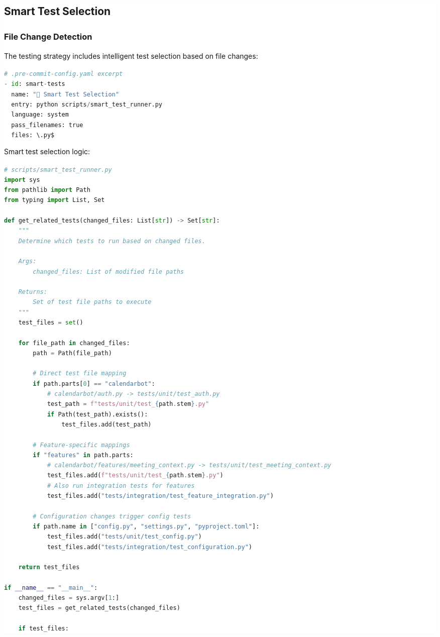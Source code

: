 ## Smart Test Selection

### File Change Detection

The testing strategy includes intelligent test selection based on file changes:

```python
# .pre-commit-config.yaml excerpt
- id: smart-tests
  name: "🧪 Smart Test Selection"
  entry: python scripts/smart_test_runner.py
  language: system
  pass_filenames: true
  files: \.py$
```

Smart test selection logic:
```python
# scripts/smart_test_runner.py
import sys
from pathlib import Path
from typing import List, Set

def get_related_tests(changed_files: List[str]) -> Set[str]:
    """
    Determine which tests to run based on changed files.
    
    Args:
        changed_files: List of modified file paths
        
    Returns:
        Set of test file paths to execute
    """
    test_files = set()
    
    for file_path in changed_files:
        path = Path(file_path)
        
        # Direct test file mapping
        if path.parts[0] == "calendarbot":
            # calendarbot/auth.py -> tests/unit/test_auth.py
            test_path = f"tests/unit/test_{path.stem}.py"
            if Path(test_path).exists():
                test_files.add(test_path)
        
        # Feature-specific mappings
        if "features" in path.parts:
            # calendarbot/features/meeting_context.py -> tests/unit/test_meeting_context.py
            test_files.add(f"tests/unit/test_{path.stem}.py")
            # Also run integration tests for features
            test_files.add("tests/integration/test_feature_integration.py")
        
        # Configuration changes trigger config tests
        if path.name in ["config.py", "settings.py", "pyproject.toml"]:
            test_files.add("tests/unit/test_config.py")
            test_files.add("tests/integration/test_configuration.py")
    
    return test_files

if __name__ == "__main__":
    changed_files = sys.argv[1:]
    test_files = get_related_tests(changed_files)
    
    if test_files:
```